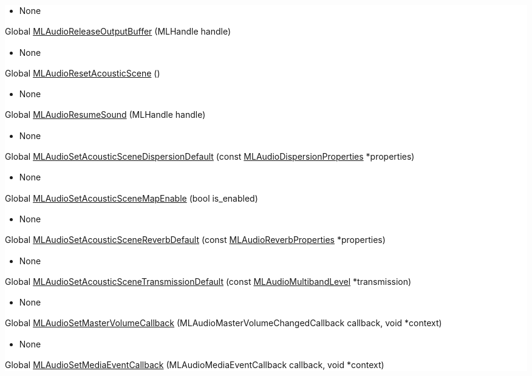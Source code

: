 * None  

Global [MLAudioReleaseOutputBuffer](/versioned_docs/version-03-Jan-2023/api-ref/api/Modules/group___audio/group___audio_defs/group___audio_output/group___output_acoustics/group___output_buffering.md#mlresult-mlaudioreleaseoutputbuffer)  (MLHandle handle)

* None  

Global [MLAudioResetAcousticScene](/versioned_docs/version-03-Jan-2023/api-ref/api/Modules/group___audio/group___audio_defs/group___audio_output/group___output_acoustics/group___output_acoustics.md#mlresult-mlaudioresetacousticscene)  ()

* None  

Global [MLAudioResumeSound](/versioned_docs/version-03-Jan-2023/api-ref/api/Modules/group___audio/group___audio_defs/group___audio_output/group___output_control.md#mlresult-mlaudioresumesound)  (MLHandle handle)

* None  

Global [MLAudioSetAcousticSceneDispersionDefault](/versioned_docs/version-03-Jan-2023/api-ref/api/Modules/group___audio/group___audio_defs/group___audio_output/group___output_acoustics/group___output_acoustics.md#mlresult-mlaudiosetacousticscenedispersiondefault)  (const [MLAudioDispersionProperties](/versioned_docs/version-03-Jan-2023/api-ref/api/Modules/group___audio/group___audio_defs/group___def_acoustics/struct_m_l_audio_dispersion_properties.md) *properties)

* None  

Global [MLAudioSetAcousticSceneMapEnable](/versioned_docs/version-03-Jan-2023/api-ref/api/Modules/group___audio/group___audio_defs/group___audio_output/group___output_acoustics/group___output_acoustics.md#mlresult-mlaudiosetacousticscenemapenable)  (bool is_enabled)

* None  

Global [MLAudioSetAcousticSceneReverbDefault](/versioned_docs/version-03-Jan-2023/api-ref/api/Modules/group___audio/group___audio_defs/group___audio_output/group___output_acoustics/group___output_acoustics.md#mlresult-mlaudiosetacousticscenereverbdefault)  (const [MLAudioReverbProperties](/versioned_docs/version-03-Jan-2023/api-ref/api/Modules/group___audio/group___audio_defs/group___def_acoustics/struct_m_l_audio_reverb_properties.md) *properties)

* None  

Global [MLAudioSetAcousticSceneTransmissionDefault](/versioned_docs/version-03-Jan-2023/api-ref/api/Modules/group___audio/group___audio_defs/group___audio_output/group___output_acoustics/group___output_acoustics.md#mlresult-mlaudiosetacousticscenetransmissiondefault)  (const [MLAudioMultibandLevel](/versioned_docs/version-03-Jan-2023/api-ref/api/Modules/group___audio/group___audio_defs/struct_m_l_audio_multiband_level.md) *transmission)

* None  

Global [MLAudioSetMasterVolumeCallback](/versioned_docs/version-03-Jan-2023/api-ref/api/Modules/group___audio/group___audio_defs/group___audio_output/group___output_acoustics/group___output_master_volume.md#mlresult-mlaudiosetmastervolumecallback)  (MLAudioMasterVolumeChangedCallback callback, void *context)

* None  

Global [MLAudioSetMediaEventCallback](/versioned_docs/version-03-Jan-2023/api-ref/api/Modules/group___audio/group___audio_defs/group___audio_output/group___output_control.md#mlresult-mlaudiosetmediaeventcallback)  (MLAudioMediaEventCallback callback, void *context)

